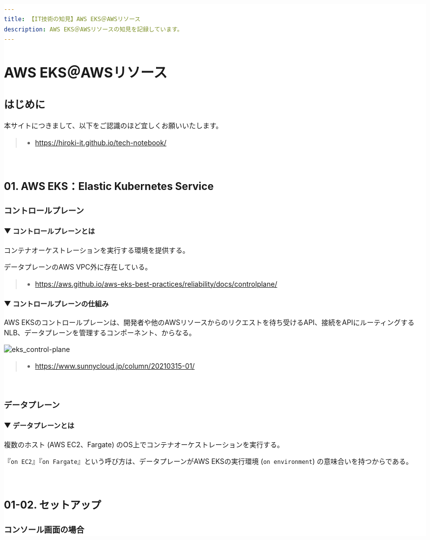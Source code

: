 ```yaml
---
title: 【IT技術の知見】AWS EKS＠AWSリソース
description: AWS EKS＠AWSリソースの知見を記録しています。
---
```


# AWS EKS＠AWSリソース

## はじめに

本サイトにつきまして、以下をご認識のほど宜しくお願いいたします。

> - https://hiroki-it.github.io/tech-notebook/

<br>

## 01. AWS EKS：Elastic Kubernetes Service

### コントロールプレーン

#### ▼ コントロールプレーンとは

コンテナオーケストレーションを実行する環境を提供する。

データプレーンのAWS VPC外に存在している。

> - https://aws.github.io/aws-eks-best-practices/reliability/docs/controlplane/

#### ▼ コントロールプレーンの仕組み

AWS EKSのコントロールプレーンは、開発者や他のAWSリソースからのリクエストを待ち受けるAPI、接続をAPIにルーティングするNLB、データプレーンを管理するコンポーネント、からなる。

![eks_control-plane](https://raw.githubusercontent.com/hiroki-it/tech-notebook-images/master/images/eks_control-plane.png)

> - https://www.sunnycloud.jp/column/20210315-01/

<br>

### データプレーン

#### ▼ データプレーンとは

複数のホスト (AWS EC2、Fargate) のOS上でコンテナオーケストレーションを実行する。

『`on EC2`』『`on Fargate`』という呼び方は、データプレーンがAWS EKSの実行環境 (`on environment`) の意味合いを持つからである。

<br>

## 01-02. セットアップ

### コンソール画面の場合
